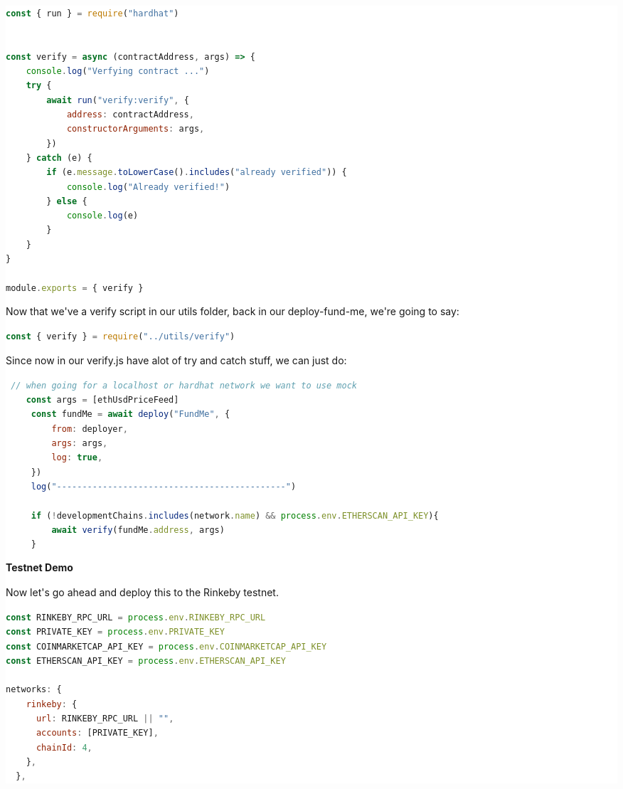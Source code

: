 ```javascript
const { run } = require("hardhat")


const verify = async (contractAddress, args) => {
    console.log("Verfying contract ...")
    try {
        await run("verify:verify", {
            address: contractAddress,
            constructorArguments: args,
        })
    } catch (e) {
        if (e.message.toLowerCase().includes("already verified")) {
            console.log("Already verified!")
        } else {
            console.log(e)
        }
    }
}

module.exports = { verify }
```

Now that we've a verify script in our utils folder, back in our deploy-fund-me, we're going to say:

```javascript
const { verify } = require("../utils/verify")
```

Since now in our verify.js have alot of try and catch stuff, we can just do:

```javascript
 // when going for a localhost or hardhat network we want to use mock
    const args = [ethUsdPriceFeed]
     const fundMe = await deploy("FundMe", {
         from: deployer,
         args: args,
         log: true,
     })
     log("---------------------------------------------")

     if (!developmentChains.includes(network.name) && process.env.ETHERSCAN_API_KEY){
         await verify(fundMe.address, args)
     }
```

**Testnet Demo**

Now let's go ahead and deploy this to the Rinkeby testnet.

```javascript
const RINKEBY_RPC_URL = process.env.RINKEBY_RPC_URL 
const PRIVATE_KEY = process.env.PRIVATE_KEY
const COINMARKETCAP_API_KEY = process.env.COINMARKETCAP_API_KEY
const ETHERSCAN_API_KEY = process.env.ETHERSCAN_API_KEY

networks: {
    rinkeby: {
      url: RINKEBY_RPC_URL || "",
      accounts: [PRIVATE_KEY],
      chainId: 4,
    },
  },
```
